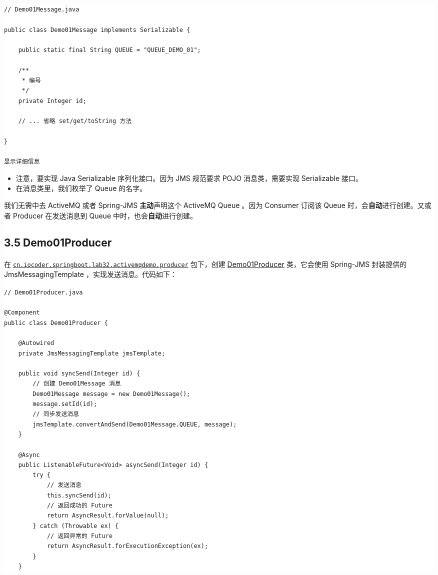 

```
// Demo01Message.java

public class Demo01Message implements Serializable {

    public static final String QUEUE = "QUEUE_DEMO_01";

    /**
     * 编号
     */
    private Integer id;

    // ... 省略 set/get/toString 方法

}

显示详细信息
```



- 注意，要实现 Java Serializable 序列化接口。因为 JMS 规范要求 POJO 消息类，需要实现 Serializable 接口。
- 在消息类里，我们枚举了 Queue 的名字。

我们无需中去 ActiveMQ 或者 Spring-JMS **主动**声明这个 ActiveMQ Queue 。因为 Consumer 订阅该 Queue 时，会**自动**进行创建。又或者 Producer 在发送消息到 Queue 中时，也会**自动**进行创建。

## 3.5 Demo01Producer

在 [`cn.iocoder.springboot.lab32.activemqdemo.producer`](https://github.com/YunaiV/SpringBoot-Labs/tree/master/lab-32/lab-32-activemq-demo/src/main/java/cn/iocoder/springboot/lab32/activemqdemo/producer) 包下，创建 [Demo01Producer](https://github.com/YunaiV/SpringBoot-Labs/blob/master/lab-32/lab-32-activemq-demo/src/main/java/cn/iocoder/springboot/lab32/activemqdemo/producer/Demo01Producer.java) 类，它会使用 Spring-JMS 封装提供的 JmsMessagingTemplate ，实现发送消息。代码如下：



```
// Demo01Producer.java

@Component
public class Demo01Producer {

    @Autowired
    private JmsMessagingTemplate jmsTemplate;

    public void syncSend(Integer id) {
        // 创建 Demo01Message 消息
        Demo01Message message = new Demo01Message();
        message.setId(id);
        // 同步发送消息
        jmsTemplate.convertAndSend(Demo01Message.QUEUE, message);
    }

    @Async
    public ListenableFuture<Void> asyncSend(Integer id) {
        try {
            // 发送消息
            this.syncSend(id);
            // 返回成功的 Future
            return AsyncResult.forValue(null);
        } catch (Throwable ex) {
            // 返回异常的 Future
            return AsyncResult.forExecutionException(ex);
        }
    }
```